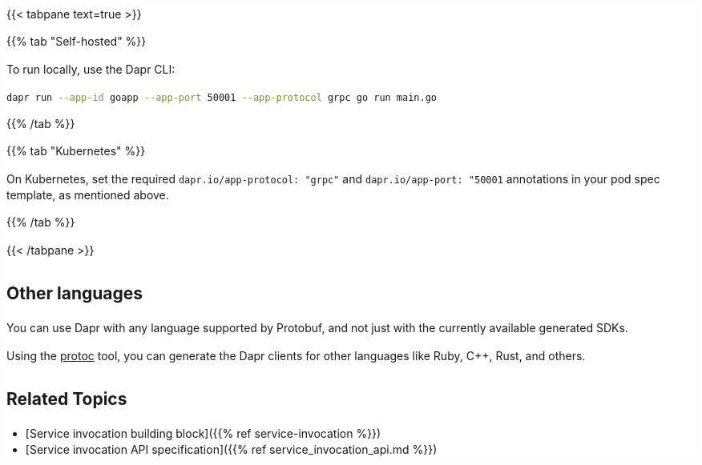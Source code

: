 {{< tabpane text=true >}}

{{% tab "Self-hosted" %}}

To run locally, use the Dapr CLI:

```bash
dapr run --app-id goapp --app-port 50001 --app-protocol grpc go run main.go
```

{{% /tab %}}


{{% tab "Kubernetes" %}}

On Kubernetes, set the required `dapr.io/app-protocol: "grpc"` and `dapr.io/app-port: "50001` annotations in your pod spec template, as mentioned above.

{{% /tab %}}

{{< /tabpane >}}
    

## Other languages

You can use Dapr with any language supported by Protobuf, and not just with the currently available generated SDKs.

Using the [protoc](https://developers.google.com/protocol-buffers/docs/downloads) tool, you can generate the Dapr clients for other languages like Ruby, C++, Rust, and others.

 ## Related Topics
- [Service invocation building block]({{% ref service-invocation %}})
- [Service invocation API specification]({{% ref service_invocation_api.md %}})

